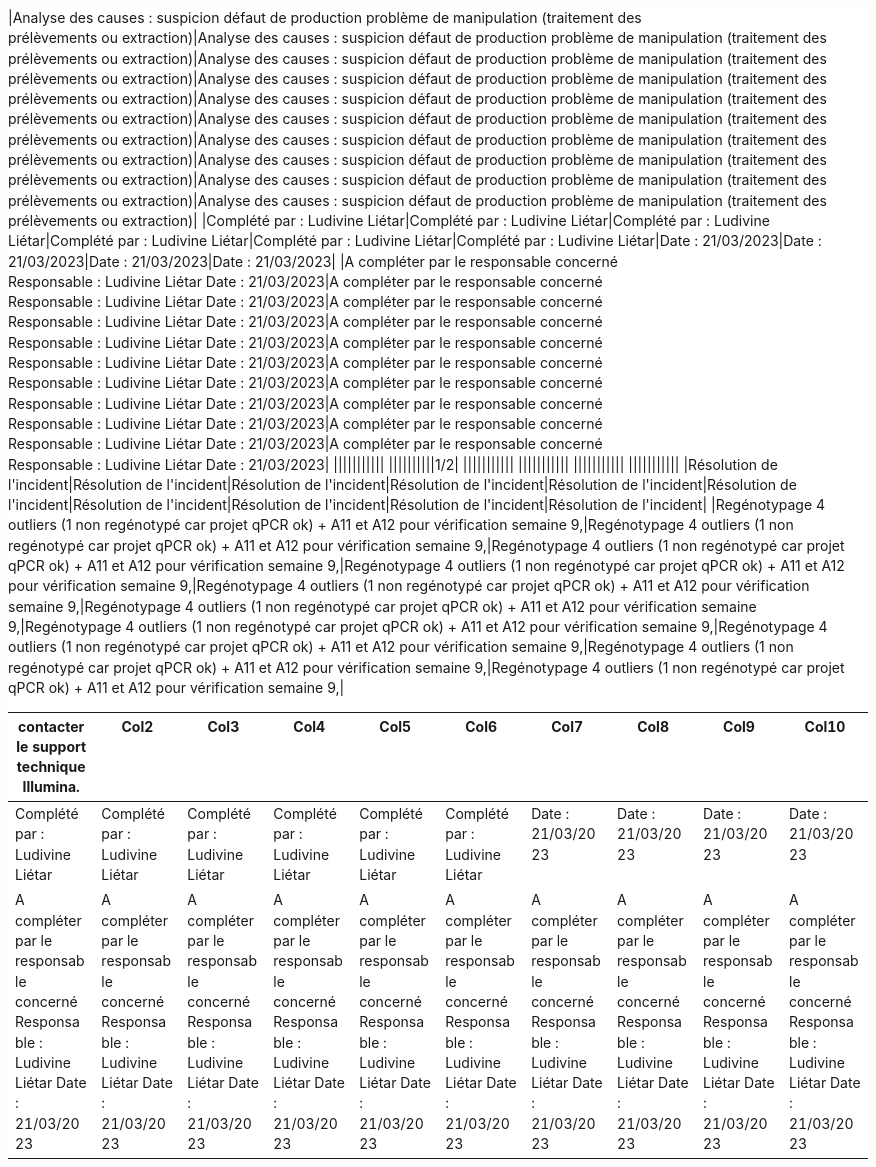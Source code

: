 |Analyse des causes : suspicion défaut de production problème de manipulation (traitement des<br>prélèvements ou extraction)|Analyse des causes : suspicion défaut de production problème de manipulation (traitement des<br>prélèvements ou extraction)|Analyse des causes : suspicion défaut de production problème de manipulation (traitement des<br>prélèvements ou extraction)|Analyse des causes : suspicion défaut de production problème de manipulation (traitement des<br>prélèvements ou extraction)|Analyse des causes : suspicion défaut de production problème de manipulation (traitement des<br>prélèvements ou extraction)|Analyse des causes : suspicion défaut de production problème de manipulation (traitement des<br>prélèvements ou extraction)|Analyse des causes : suspicion défaut de production problème de manipulation (traitement des<br>prélèvements ou extraction)|Analyse des causes : suspicion défaut de production problème de manipulation (traitement des<br>prélèvements ou extraction)|Analyse des causes : suspicion défaut de production problème de manipulation (traitement des<br>prélèvements ou extraction)|Analyse des causes : suspicion défaut de production problème de manipulation (traitement des<br>prélèvements ou extraction)|
|Complété par : Ludivine Liétar|Complété par : Ludivine Liétar|Complété par : Ludivine Liétar|Complété par : Ludivine Liétar|Complété par : Ludivine Liétar|Complété par : Ludivine Liétar|Date : 21/03/2023|Date : 21/03/2023|Date : 21/03/2023|Date : 21/03/2023|
|A compléter par le responsable concerné<br>Responsable : Ludivine Liétar Date : 21/03/2023|A compléter par le responsable concerné<br>Responsable : Ludivine Liétar Date : 21/03/2023|A compléter par le responsable concerné<br>Responsable : Ludivine Liétar Date : 21/03/2023|A compléter par le responsable concerné<br>Responsable : Ludivine Liétar Date : 21/03/2023|A compléter par le responsable concerné<br>Responsable : Ludivine Liétar Date : 21/03/2023|A compléter par le responsable concerné<br>Responsable : Ludivine Liétar Date : 21/03/2023|A compléter par le responsable concerné<br>Responsable : Ludivine Liétar Date : 21/03/2023|A compléter par le responsable concerné<br>Responsable : Ludivine Liétar Date : 21/03/2023|A compléter par le responsable concerné<br>Responsable : Ludivine Liétar Date : 21/03/2023|A compléter par le responsable concerné<br>Responsable : Ludivine Liétar Date : 21/03/2023|
|||||||||||
||||||||||1/2|
|||||||||||
|||||||||||
|||||||||||
|||||||||||
|Résolution de l'incident|Résolution de l'incident|Résolution de l'incident|Résolution de l'incident|Résolution de l'incident|Résolution de l'incident|Résolution de l'incident|Résolution de l'incident|Résolution de l'incident|Résolution de l'incident|
|Regénotypage 4 outliers (1 non regénotypé car projet qPCR ok) + A11 et A12 pour vérification semaine 9,|Regénotypage 4 outliers (1 non regénotypé car projet qPCR ok) + A11 et A12 pour vérification semaine 9,|Regénotypage 4 outliers (1 non regénotypé car projet qPCR ok) + A11 et A12 pour vérification semaine 9,|Regénotypage 4 outliers (1 non regénotypé car projet qPCR ok) + A11 et A12 pour vérification semaine 9,|Regénotypage 4 outliers (1 non regénotypé car projet qPCR ok) + A11 et A12 pour vérification semaine 9,|Regénotypage 4 outliers (1 non regénotypé car projet qPCR ok) + A11 et A12 pour vérification semaine 9,|Regénotypage 4 outliers (1 non regénotypé car projet qPCR ok) + A11 et A12 pour vérification semaine 9,|Regénotypage 4 outliers (1 non regénotypé car projet qPCR ok) + A11 et A12 pour vérification semaine 9,|Regénotypage 4 outliers (1 non regénotypé car projet qPCR ok) + A11 et A12 pour vérification semaine 9,|Regénotypage 4 outliers (1 non regénotypé car projet qPCR ok) + A11 et A12 pour vérification semaine 9,|

|contacter le support technique Illumina.|Col2|Col3|Col4|Col5|Col6|Col7|Col8|Col9|Col10|
|---|---|---|---|---|---|---|---|---|---|
|Complété par : Ludivine Liétar|Complété par : Ludivine Liétar|Complété par : Ludivine Liétar|Complété par : Ludivine Liétar|Complété par : Ludivine Liétar|Complété par : Ludivine Liétar|Date : 21/03/2023|Date : 21/03/2023|Date : 21/03/2023|Date : 21/03/2023|
|A compléter par le responsable concerné<br>Responsable : Ludivine Liétar Date : 21/03/2023|A compléter par le responsable concerné<br>Responsable : Ludivine Liétar Date : 21/03/2023|A compléter par le responsable concerné<br>Responsable : Ludivine Liétar Date : 21/03/2023|A compléter par le responsable concerné<br>Responsable : Ludivine Liétar Date : 21/03/2023|A compléter par le responsable concerné<br>Responsable : Ludivine Liétar Date : 21/03/2023|A compléter par le responsable concerné<br>Responsable : Ludivine Liétar Date : 21/03/2023|A compléter par le responsable concerné<br>Responsable : Ludivine Liétar Date : 21/03/2023|A compléter par le responsable concerné<br>Responsable : Ludivine Liétar Date : 21/03/2023|A compléter par le responsable concerné<br>Responsable : Ludivine Liétar Date : 21/03/2023|A compléter par le responsable concerné<br>Responsable : Ludivine Liétar Date : 21/03/2023|
